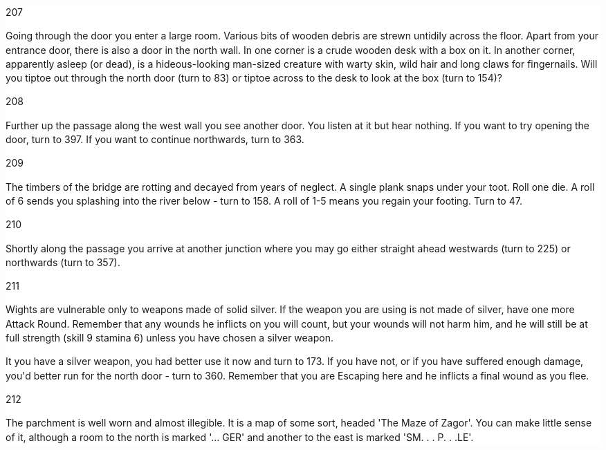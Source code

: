 
207


Going through the door you enter a large room. Various bits of wooden debris are strewn untidily across the floor. Apart from your entrance door, there is also a door in the north wall. In one corner is a crude wooden desk with a box on it. In another corner, apparently asleep (or dead), is a hideous-looking man-sized creature with warty skin, wild hair and long claws for fingernails. Will you tiptoe out through the north door (turn to 83) or tiptoe across to the desk to look at the box (turn to 154)?





208


Further up the passage along the west wall you see another door. You listen at it but hear nothing. If you want to try opening the door, turn to 397. If you want to continue northwards, turn to 363.





209


The timbers of the bridge are rotting and decayed from years of neglect. A single plank snaps under your toot. Roll one die. A roll of 6 sends you splashing into the river below - turn to 158. A roll of 1-5 means you regain your footing. Turn to 47.





210


Shortly along the passage you arrive at another junction where you may go either straight ahead westwards (turn to 225) or northwards (turn to 357).





211


Wights are vulnerable only to weapons made of solid silver. If the weapon you are using is not made of silver, have one more Attack Round. Remember that any wounds he inflicts on you will count, but your wounds will not harm him, and he will still be at full strength (skill 9 stamina 6) unless you have chosen a silver weapon.

It you have a silver weapon, you had better use it now and turn to 173. If you have not, or if you have suffered enough damage, you'd better run for the north door - turn to 360. Remember that you are Escaping here and he inflicts a final wound as you flee.





212


The parchment is well worn and almost illegible. It is a map of some sort, headed 'The Maze of Zagor'. You can make little sense of it, although a room to the north is marked '... GER' and another to the east is marked 'SM. . . P. . .LE'.
